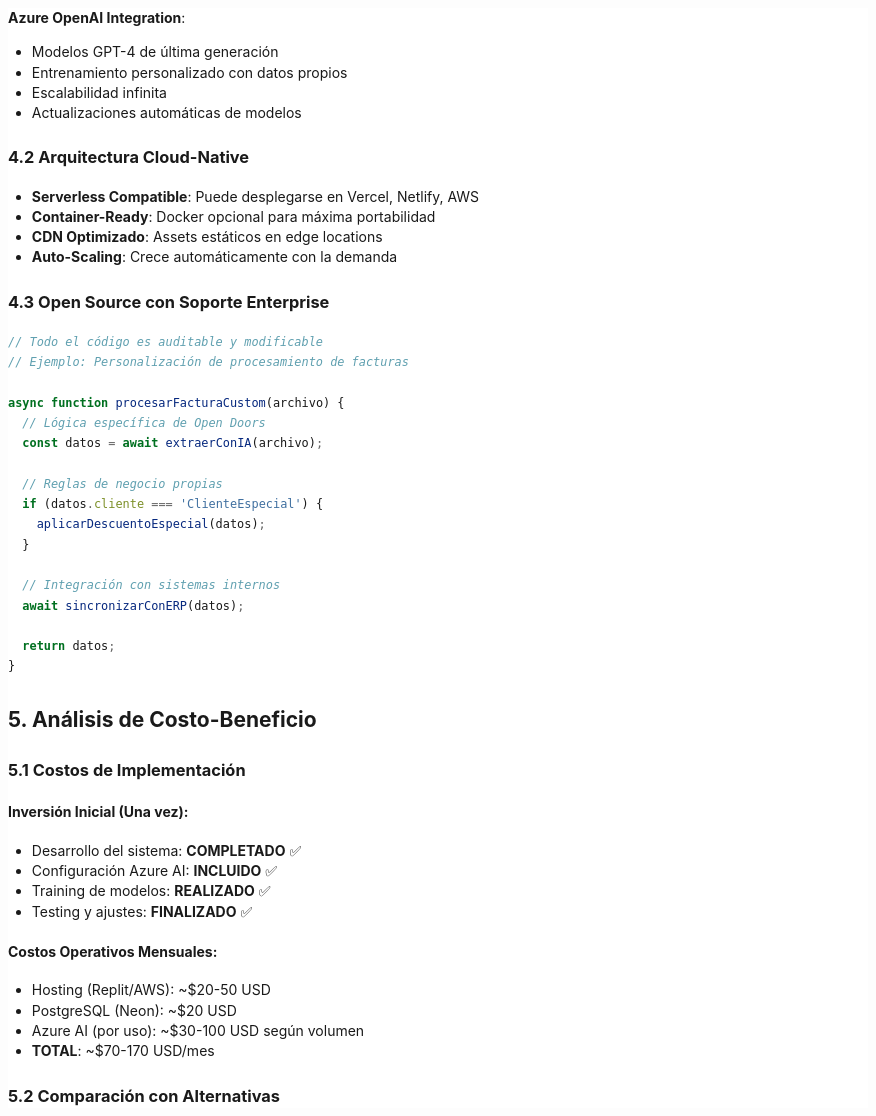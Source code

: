 **Azure OpenAI Integration**:
- Modelos GPT-4 de última generación
- Entrenamiento personalizado con datos propios
- Escalabilidad infinita
- Actualizaciones automáticas de modelos

### 4.2 Arquitectura Cloud-Native

- **Serverless Compatible**: Puede desplegarse en Vercel, Netlify, AWS
- **Container-Ready**: Docker opcional para máxima portabilidad
- **CDN Optimizado**: Assets estáticos en edge locations
- **Auto-Scaling**: Crece automáticamente con la demanda

### 4.3 Open Source con Soporte Enterprise

```javascript
// Todo el código es auditable y modificable
// Ejemplo: Personalización de procesamiento de facturas

async function procesarFacturaCustom(archivo) {
  // Lógica específica de Open Doors
  const datos = await extraerConIA(archivo);
  
  // Reglas de negocio propias
  if (datos.cliente === 'ClienteEspecial') {
    aplicarDescuentoEspecial(datos);
  }
  
  // Integración con sistemas internos
  await sincronizarConERP(datos);
  
  return datos;
}
```

## 5. Análisis de Costo-Beneficio

### 5.1 Costos de Implementación

#### Inversión Inicial (Una vez):
- Desarrollo del sistema: **COMPLETADO** ✅
- Configuración Azure AI: **INCLUIDO** ✅
- Training de modelos: **REALIZADO** ✅
- Testing y ajustes: **FINALIZADO** ✅

#### Costos Operativos Mensuales:
- Hosting (Replit/AWS): ~$20-50 USD
- PostgreSQL (Neon): ~$20 USD
- Azure AI (por uso): ~$30-100 USD según volumen
- **TOTAL**: ~$70-170 USD/mes

### 5.2 Comparación con Alternativas
